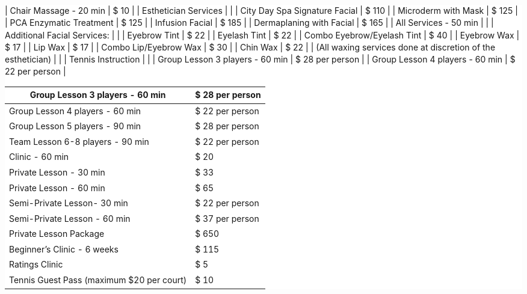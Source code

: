 | 	Chair Massage - 20 min 	 | &#36; 10 |
| Esthetician Services |  |
| 	City Day Spa Signature Facial 	 | &#36; 110 |
| 	Microderm with Mask 	 | &#36; 	125 |
| 	PCA Enzymatic Treatment	 | &#36; 125 |
| 	Infusion Facial 	 | &#36; 	185 |
| 	Dermaplaning with Facial	 | &#36; 	165 |
|  All Services - 50 min |  |
| Additional Facial Services: |  |
| 	Eyebrow Tint 	 | &#36;	 22 |
| 	Eyelash Tint 	 | &#36;	 22 |
| 	Combo Eyebrow/Eyelash Tint 	 | &#36; 	 40 |
| 	Eyebrow Wax 	 | &#36;	 17 |
| 	Lip Wax 	 | &#36;	 17 |
| 	Combo Lip/Eyebrow Wax 	 | &#36;	 30 |
| 	Chin Wax 	 | &#36;	 22 |
| (All waxing services done at discretion of the esthetician)	 |  |
| Tennis Instruction |  |
| 	Group Lesson 3 players - 60 min	 | &#36; 28 per person |
| 	Group Lesson 4 players - 60 min	 | &#36; 22 per person |



| Group Lesson 3 players - 60 min	 | &#36; 28 per person |
| -- | -- |
| Group Lesson 4 players - 60 min	 | &#36; 22 per person |
| Group Lesson 5 players - 90 min	 | &#36; 28 per person |
| Team Lesson 6-8 players - 90 min	 | &#36; 22 per person |
| Clinic - 60 min	 | &#36; 20  |
| Private Lesson - 30 min	 | &#36; 33 |
| Private Lesson - 60 min	 | &#36; 65  |
| Semi-Private Lesson- 30 min	 | &#36; 22 per person |
| Semi-Private Lesson - 60 min	 | &#36; 37 per person |
| Private Lesson Package	 | &#36; 650 |
| Beginner’s Clinic - 6 weeks	 | &#36; 115 |
| Ratings Clinic	 | &#36; 5  |
|  Tennis Guest Pass (maximum &#36;20 per court)	 | &#36; 10 |
